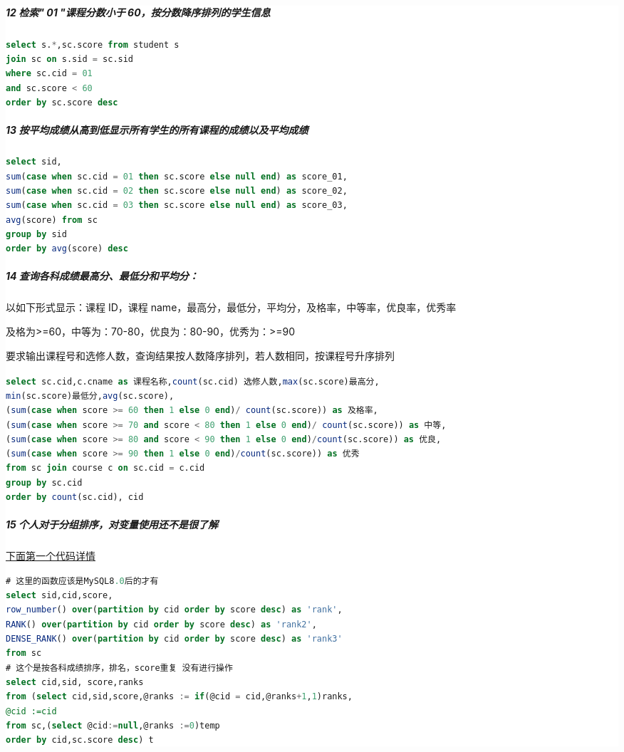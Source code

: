 ##### 12 检索" 01 "课程分数小于 60，按分数降序排列的学生信息

```sql
select s.*,sc.score from student s
join sc on s.sid = sc.sid
where sc.cid = 01
and sc.score < 60
order by sc.score desc
```

##### 13 按平均成绩从高到低显示所有学生的所有课程的成绩以及平均成绩

```sql
select sid,
sum(case when sc.cid = 01 then sc.score else null end) as score_01,
sum(case when sc.cid = 02 then sc.score else null end) as score_02,
sum(case when sc.cid = 03 then sc.score else null end) as score_03,
avg(score) from sc
group by sid
order by avg(score) desc
```

##### 14 查询各科成绩最高分、最低分和平均分：

以如下形式显示：课程 ID，课程 name，最高分，最低分，平均分，及格率，中等率，优良率，优秀率

及格为>=60，中等为：70-80，优良为：80-90，优秀为：>=90

要求输出课程号和选修人数，查询结果按人数降序排列，若人数相同，按课程号升序排列

```sql
select sc.cid,c.cname as 课程名称,count(sc.cid) 选修人数,max(sc.score)最高分,
min(sc.score)最低分,avg(sc.score),
(sum(case when score >= 60 then 1 else 0 end)/ count(sc.score)) as 及格率,
(sum(case when score >= 70 and score < 80 then 1 else 0 end)/ count(sc.score)) as 中等,
(sum(case when score >= 80 and score < 90 then 1 else 0 end)/count(sc.score)) as 优良,
(sum(case when score >= 90 then 1 else 0 end)/count(sc.score)) as 优秀
from sc join course c on sc.cid = c.cid
group by sc.cid 
order by count(sc.cid), cid
```

##### 15 个人对于分组排序，对变量使用还不是很了解

[下面第一个代码详情](https://www.cnblogs.com/pythonzwd/p/10818262.html)

```sql
# 这里的函数应该是MySQL8.0后的才有
select sid,cid,score,
row_number() over(partition by cid order by score desc) as 'rank',
RANK() over(partition by cid order by score desc) as 'rank2',
DENSE_RANK() over(partition by cid order by score desc) as 'rank3'
from sc
# 这个是按各科成绩排序，排名，score重复 没有进行操作
select cid,sid, score,ranks
from (select cid,sid,score,@ranks := if(@cid = cid,@ranks+1,1)ranks,
@cid :=cid 
from sc,(select @cid:=null,@ranks :=0)temp
order by cid,sc.score desc) t
```
